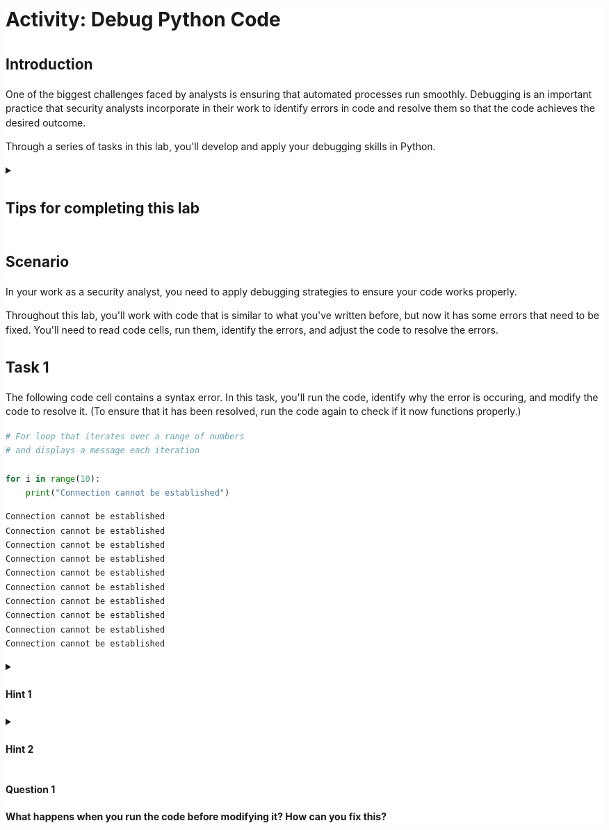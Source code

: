 # Activity: Debug Python Code

## Introduction

One of the biggest challenges faced by analysts is ensuring that automated processes run smoothly. Debugging is an important practice that security analysts incorporate in their work to identify errors in code and resolve them so that the code achieves the desired outcome. 

Through a series of tasks in this lab, you'll develop and apply your debugging skills in Python.

<details><summary><h2>Tips for completing this lab</h2></summary></details>

## Scenario

In your work as a security analyst, you need to apply debugging strategies to ensure your code works properly.

Throughout this lab, you'll work with code that is similar to what you've written before, but now it has some errors that need to be fixed. You'll need to read code cells, run them, identify the errors, and adjust the code to resolve the errors.

## Task 1

The following code cell contains a syntax error. In this task, you'll run the code, identify why the error is occuring, and modify the code to resolve it. (To ensure that it has been resolved, run the code again to check if it now functions properly.)


```python
# For loop that iterates over a range of numbers
# and displays a message each iteration

for i in range(10):
    print("Connection cannot be established")
```

    Connection cannot be established
    Connection cannot be established
    Connection cannot be established
    Connection cannot be established
    Connection cannot be established
    Connection cannot be established
    Connection cannot be established
    Connection cannot be established
    Connection cannot be established
    Connection cannot be established


<details><summary><h4><strong>Hint 1</strong></h4></summary></details>

<details><summary><h4><strong>Hint 2</strong></h4></summary></details>

#### **Question 1**
**What happens when you run the code before modifying it? How can you fix this?**

